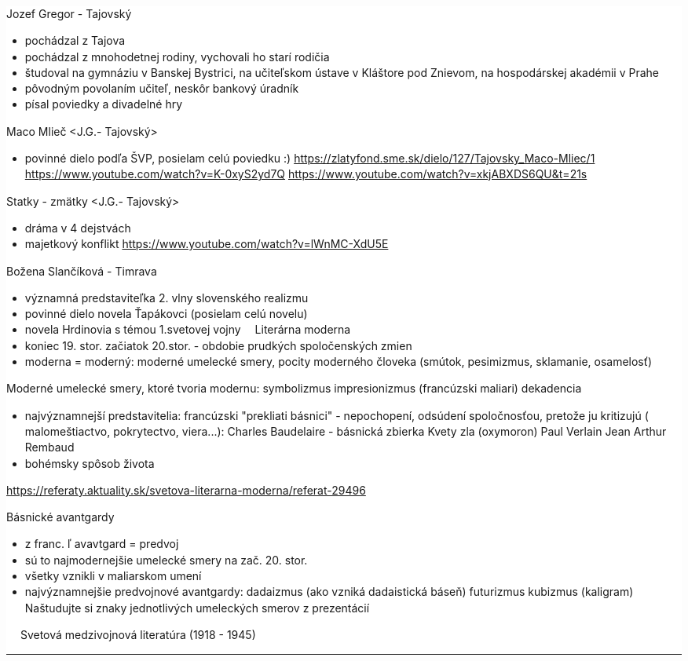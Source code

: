 Jozef Gregor - Tajovský
- pochádzal z Tajova
- pochádzal z mnohodetnej rodiny, vychovali ho starí rodičia
- študoval  na gymnáziu v Banskej Bystrici, na učiteľskom ústave v Kláštore pod Znievom, na hospodárskej akadémii v Prahe
- pôvodným povolaním učiteľ, neskôr bankový úradník
- písal poviedky a divadelné hry


Maco Mlieč <J.G.- Tajovský>
- povinné dielo podľa ŠVP, posielam celú poviedku :) https://zlatyfond.sme.sk/dielo/127/Tajovsky_Maco-Mliec/1
https://www.youtube.com/watch?v=K-0xyS2yd7Q
https://www.youtube.com/watch?v=xkjABXDS6QU&t=21s     

Statky - zmätky <J.G.- Tajovský>
- dráma v 4 dejstvách
- majetkový konflikt
https://www.youtube.com/watch?v=lWnMC-XdU5E


Božena Slančíková - Timrava
- významná predstaviteľka 2. vlny slovenského realizmu
- povinné dielo novela Ťapákovci (posielam celú novelu)
- novela Hrdinovia s témou 1.svetovej vojny 
Literárna moderna
- koniec 19. stor. začiatok 20.stor. - obdobie prudkých spoločenských zmien
- moderna = moderný: moderné umelecké smery,
                                    pocity moderného človeka (smútok, pesimizmus, sklamanie, osamelosť)
 
Moderné umelecké smery, ktoré tvoria modernu: symbolizmus
                                                                              impresionizmus (francúzski maliari)
                                                                              dekadencia
 
- najvýznamnejší predstavitelia: francúzski "prekliati básnici" - nepochopení, odsúdení spoločnosťou, pretože ju kritizujú ( malomeštiactvo, pokrytectvo, viera...):
                                  Charles Baudelaire - básnická zbierka Kvety zla (oxymoron)
                                  Paul Verlain
                                  Jean Arthur Rembaud
 - bohémsky spôsob života

https://referaty.aktuality.sk/svetova-literarna-moderna/referat-29496


Básnické avantgardy
- z franc. ľ avavtgard = predvoj
- sú to najmodernejšie umelecké smery na zač. 20. stor.
- všetky vznikli v maliarskom umení
- najvýznamnejšie predvojnové avantgardy: dadaizmus (ako vzniká dadaistická báseň)
                                                                       futurizmus
                                                                       kubizmus (kaligram)
Naštudujte si znaky jednotlivých umeleckých smerov z prezentácií

 
Svetová medzivojnová literatúra (1918 - 1945)

________________________________________

